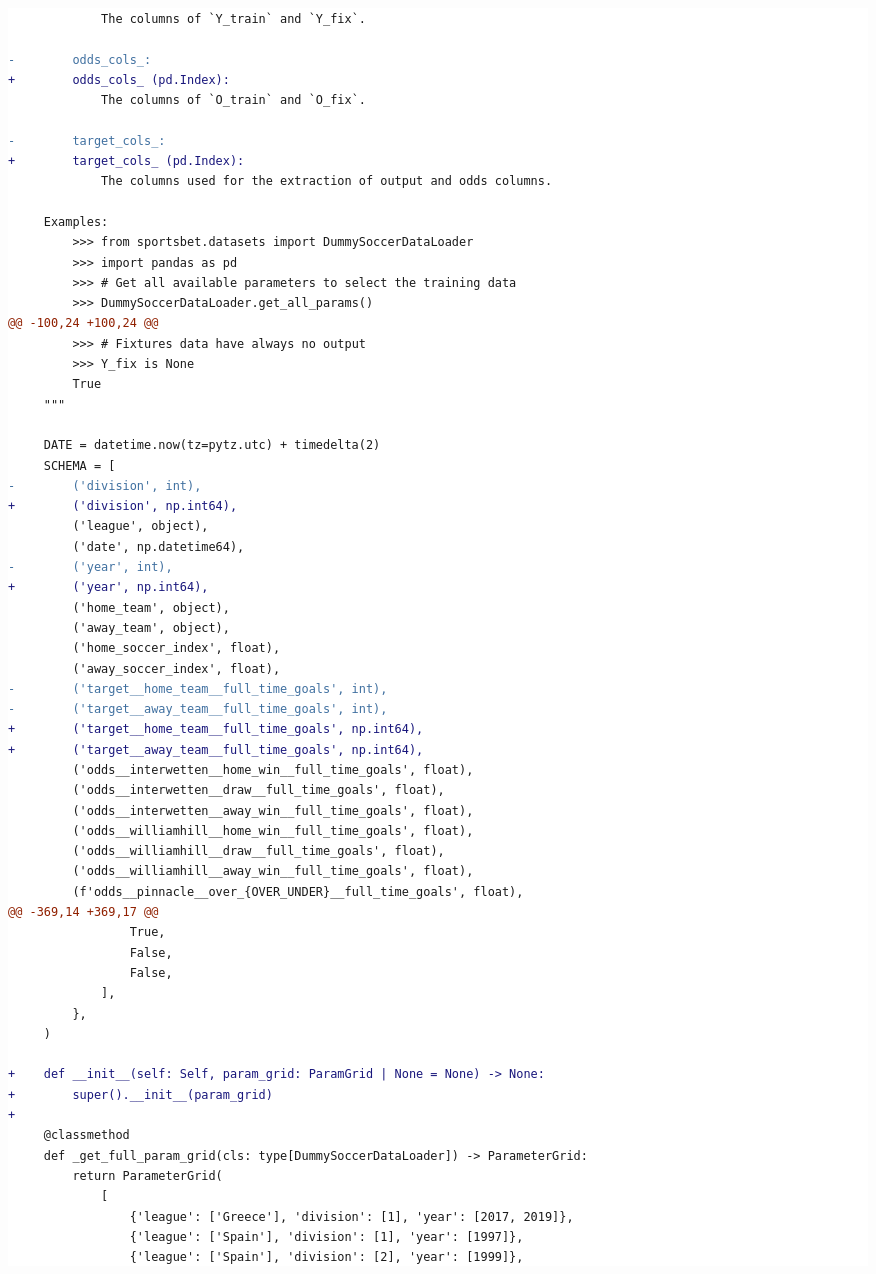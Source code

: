 ```diff
             The columns of `Y_train` and `Y_fix`.
 
-        odds_cols_:
+        odds_cols_ (pd.Index):
             The columns of `O_train` and `O_fix`.
 
-        target_cols_:
+        target_cols_ (pd.Index):
             The columns used for the extraction of output and odds columns.
 
     Examples:
         >>> from sportsbet.datasets import DummySoccerDataLoader
         >>> import pandas as pd
         >>> # Get all available parameters to select the training data
         >>> DummySoccerDataLoader.get_all_params()
@@ -100,24 +100,24 @@
         >>> # Fixtures data have always no output
         >>> Y_fix is None
         True
     """
 
     DATE = datetime.now(tz=pytz.utc) + timedelta(2)
     SCHEMA = [
-        ('division', int),
+        ('division', np.int64),
         ('league', object),
         ('date', np.datetime64),
-        ('year', int),
+        ('year', np.int64),
         ('home_team', object),
         ('away_team', object),
         ('home_soccer_index', float),
         ('away_soccer_index', float),
-        ('target__home_team__full_time_goals', int),
-        ('target__away_team__full_time_goals', int),
+        ('target__home_team__full_time_goals', np.int64),
+        ('target__away_team__full_time_goals', np.int64),
         ('odds__interwetten__home_win__full_time_goals', float),
         ('odds__interwetten__draw__full_time_goals', float),
         ('odds__interwetten__away_win__full_time_goals', float),
         ('odds__williamhill__home_win__full_time_goals', float),
         ('odds__williamhill__draw__full_time_goals', float),
         ('odds__williamhill__away_win__full_time_goals', float),
         (f'odds__pinnacle__over_{OVER_UNDER}__full_time_goals', float),
@@ -369,14 +369,17 @@
                 True,
                 False,
                 False,
             ],
         },
     )
 
+    def __init__(self: Self, param_grid: ParamGrid | None = None) -> None:
+        super().__init__(param_grid)
+
     @classmethod
     def _get_full_param_grid(cls: type[DummySoccerDataLoader]) -> ParameterGrid:
         return ParameterGrid(
             [
                 {'league': ['Greece'], 'division': [1], 'year': [2017, 2019]},
                 {'league': ['Spain'], 'division': [1], 'year': [1997]},
                 {'league': ['Spain'], 'division': [2], 'year': [1999]},
```

 [scikit-learn]: <http://scikit-learn.org/stable/>
 [black badge]: <https://img.shields.io/badge/%20style-black-000000.svg>
 [black]: <https://github.com/psf/black>
 [docformatter badge]: <https://img.shields.io/badge/%20formatter-docformatter-fedcba.svg>
 [docformatter]: <https://github.com/PyCQA/docformatter>
 [ruff badge]: <https://img.shields.io/endpoint?url=https://raw.githubusercontent.com/charliermarsh/ruff/main/assets/badge/v1.json>
 [ruff]: <https://github.com/charliermarsh/ruff>
 [mypy badge]: <http://www.mypy-lang.org/static/mypy_badge.svg>
 [scikit-learn]: <http://scikit-learn.org/stable/>
 [black badge]: <https://img.shields.io/badge/%20style-black-000000.svg>
 [black]: <https://github.com/psf/black>
 [docformatter badge]: <https://img.shields.io/badge/%20formatter-docformatter-fedcba.svg>
 [docformatter]: <https://github.com/PyCQA/docformatter>
 [ruff badge]: <https://img.shields.io/endpoint?url=https://raw.githubusercontent.com/charliermarsh/ruff/main/assets/badge/v1.json>
 [ruff]: <https://github.com/charliermarsh/ruff>
 [mypy badge]: <http://www.mypy-lang.org/static/mypy_badge.svg>